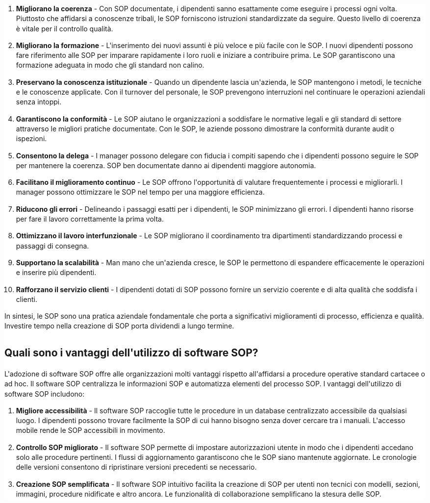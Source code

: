 1. **Migliorano la coerenza** - Con SOP documentate, i dipendenti sanno esattamente come eseguire i processi ogni volta. Piuttosto che affidarsi a conoscenze tribali, le SOP forniscono istruzioni standardizzate da seguire. Questo livello di coerenza è vitale per il controllo qualità.

2. **Migliorano la formazione** - L'inserimento dei nuovi assunti è più veloce e più facile con le SOP. I nuovi dipendenti possono fare riferimento alle SOP per imparare rapidamente i loro ruoli e iniziare a contribuire prima. Le SOP garantiscono una formazione adeguata in modo che gli standard non calino.

3. **Preservano la conoscenza istituzionale** - Quando un dipendente lascia un'azienda, le SOP mantengono i metodi, le tecniche e le conoscenze applicate. Con il turnover del personale, le SOP prevengono interruzioni nel continuare le operazioni aziendali senza intoppi.

4. **Garantiscono la conformità** - Le SOP aiutano le organizzazioni a soddisfare le normative legali e gli standard di settore attraverso le migliori pratiche documentate. Con le SOP, le aziende possono dimostrare la conformità durante audit o ispezioni.

5. **Consentono la delega** - I manager possono delegare con fiducia i compiti sapendo che i dipendenti possono seguire le SOP per mantenere la coerenza. SOP ben documentate danno ai dipendenti maggiore autonomia.

6. **Facilitano il miglioramento continuo** - Le SOP offrono l'opportunità di valutare frequentemente i processi e migliorarli. I manager possono ottimizzare le SOP nel tempo per una maggiore efficienza.

7. **Riducono gli errori** - Delineando i passaggi esatti per i dipendenti, le SOP minimizzano gli errori. I dipendenti hanno risorse per fare il lavoro correttamente la prima volta.

8. **Ottimizzano il lavoro interfunzionale** - Le SOP migliorano il coordinamento tra dipartimenti standardizzando processi e passaggi di consegna.

9. **Supportano la scalabilità** - Man mano che un'azienda cresce, le SOP le permettono di espandere efficacemente le operazioni e inserire più dipendenti.

10. **Rafforzano il servizio clienti** - I dipendenti dotati di SOP possono fornire un servizio coerente e di alta qualità che soddisfa i clienti.

In sintesi, le SOP sono una pratica aziendale fondamentale che porta a significativi miglioramenti di processo, efficienza e qualità. Investire tempo nella creazione di SOP porta dividendi a lungo termine.

## Quali sono i vantaggi dell'utilizzo di software SOP?

L'adozione di software SOP offre alle organizzazioni molti vantaggi rispetto all'affidarsi a procedure operative standard cartacee o ad hoc. Il software SOP centralizza le informazioni SOP e automatizza elementi del processo SOP. I vantaggi dell'utilizzo di software SOP includono:

1. **Migliore accessibilità** - Il software SOP raccoglie tutte le procedure in un database centralizzato accessibile da qualsiasi luogo. I dipendenti possono trovare facilmente la SOP di cui hanno bisogno senza dover cercare tra i manuali. L'accesso mobile rende le SOP accessibili in movimento.

2. **Controllo SOP migliorato** - Il software SOP permette di impostare autorizzazioni utente in modo che i dipendenti accedano solo alle procedure pertinenti. I flussi di aggiornamento garantiscono che le SOP siano mantenute aggiornate. Le cronologie delle versioni consentono di ripristinare versioni precedenti se necessario.

3. **Creazione SOP semplificata** - Il software SOP intuitivo facilita la creazione di SOP per utenti non tecnici con modelli, sezioni, immagini, procedure nidificate e altro ancora. Le funzionalità di collaborazione semplificano la stesura delle SOP.
